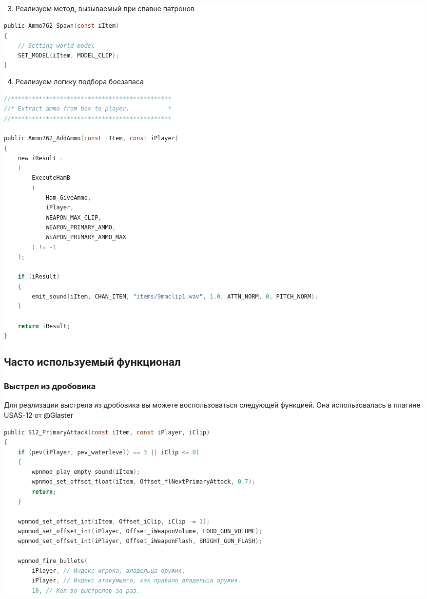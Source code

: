 3) Реализуем метод, вызываемый при спавне патронов

```c
public Ammo762_Spawn(const iItem)
{
	// Setting world model
	SET_MODEL(iItem, MODEL_CLIP);
}
```

4) Реализуем логику подбора боезапаса

```c
//**********************************************
//* Extract ammo from box to player.           *
//**********************************************

public Ammo762_AddAmmo(const iItem, const iPlayer)
{
	new iResult = 
	(
		ExecuteHamB
		(
			Ham_GiveAmmo, 
			iPlayer, 
			WEAPON_MAX_CLIP, 
			WEAPON_PRIMARY_AMMO, 
			WEAPON_PRIMARY_AMMO_MAX
		) != -1
	);
	
	if (iResult)
	{
		emit_sound(iItem, CHAN_ITEM, "items/9mmclip1.wav", 1.0, ATTN_NORM, 0, PITCH_NORM);
	}
	
	return iResult;
}
```

## Часто используемый функционал


### Выстрел из дробовика 

Для реализации выстрела из дробовика вы можете воспользоваться следующей функцией. Она использовалась в плагине USAS-12 от @Glaster

```c
public S12_PrimaryAttack(const iItem, const iPlayer, iClip)
{
	if (pev(iPlayer, pev_waterlevel) == 3 || iClip <= 0)
	{
		wpnmod_play_empty_sound(iItem);
		wpnmod_set_offset_float(iItem, Offset_flNextPrimaryAttack, 0.7);
		return;
	}

	wpnmod_set_offset_int(iItem, Offset_iClip, iClip -= 1);
	wpnmod_set_offset_int(iPlayer, Offset_iWeaponVolume, LOUD_GUN_VOLUME);
	wpnmod_set_offset_int(iPlayer, Offset_iWeaponFlash, BRIGHT_GUN_FLASH);

	wpnmod_fire_bullets(
		iPlayer, // Индекс игрока, владельца оружия.
		iPlayer, // Индекс атакующего, как правило владельца оружия.
		10, // Кол-во выстрелов за раз.
```